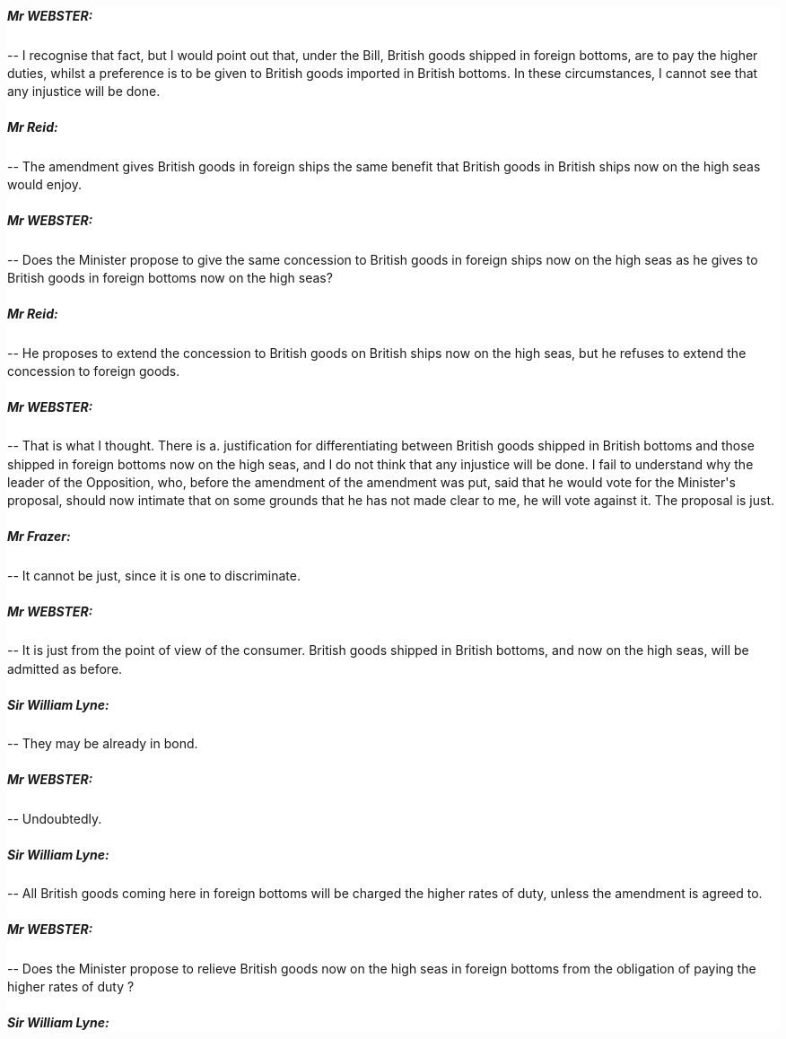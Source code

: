 ##### Mr WEBSTER:

-- I recognise that fact, but I would point out that, under the Bill, British goods shipped in foreign bottoms, are to pay the higher duties, whilst a preference is to be given to British goods imported in British bottoms. In these circumstances, I cannot see that any injustice will be done. 

##### Mr Reid:

--  The amendment gives British goods in foreign ships the same benefit that British goods in British ships now on the high seas would enjoy. 

##### Mr WEBSTER:

-- Does the Minister propose to give the same concession to British goods in foreign ships now on the high seas as he gives to British goods in foreign bottoms now on the high seas? 

##### Mr Reid:

--  He proposes to extend the concession to British goods on British ships now on the high seas, but he refuses to extend the concession to foreign goods. 

##### Mr WEBSTER:

-- That is what I thought. There is a. justification for differentiating between British goods shipped in British bottoms and those shipped in foreign bottoms now on the high seas, and I do not think that any injustice will be done. I fail to understand why the leader of the Opposition, who, before the amendment of the amendment was put, said that he would vote for the Minister's proposal, should now intimate that on some grounds that he has not made clear to me, he will vote against it. The proposal is just. 

##### Mr Frazer:

--  It cannot be just, since it is one to discriminate. 

##### Mr WEBSTER:

-- It is just from the point of view of the consumer. British goods shipped in British bottoms, and now on the high seas, will be admitted as before. 

##### Sir William Lyne:

--  They may be already in bond. 

##### Mr WEBSTER:

-- Undoubtedly. 

##### Sir William Lyne:

--  All British goods coming here in foreign bottoms will be charged the higher rates of duty, unless the amendment is agreed to. 

##### Mr WEBSTER:

-- Does the Minister propose to relieve British goods now on the high seas in foreign bottoms from the obligation of paying the higher rates of duty ? 

##### Sir William Lyne:
